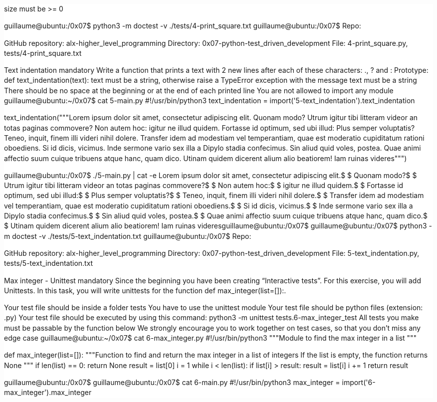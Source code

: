 size must be >= 0

guillaume@ubuntu:/0x07$ python3 -m doctest -v ./tests/4-print_square.txt guillaume@ubuntu:/0x07$ Repo:

GitHub repository: alx-higher_level_programming Directory: 0x07-python-test_driven_development File: 4-print_square.py, tests/4-print_square.txt

Text indentation mandatory Write a function that prints a text with 2 new lines after each of these characters: ., ? and :
Prototype: def text_indentation(text): text must be a string, otherwise raise a TypeError exception with the message text must be a string There should be no space at the beginning or at the end of each printed line You are not allowed to import any module guillaume@ubuntu:~/0x07$ cat 5-main.py #!/usr/bin/python3 text_indentation = import('5-text_indentation').text_indentation

text_indentation("""Lorem ipsum dolor sit amet, consectetur adipiscing elit.
Quonam modo? Utrum igitur tibi litteram videor an totas paginas commovere?
Non autem hoc: igitur ne illud quidem. Fortasse id optimum, sed ubi illud:
Plus semper voluptatis? Teneo, inquit, finem illi videri nihil dolere.
Transfer idem ad modestiam vel temperantiam, quae est moderatio cupiditatum
rationi oboediens. Si id dicis, vicimus. Inde sermone vario sex illa a Dipylo
stadia confecimus. Sin aliud quid voles, postea. Quae animi affectio suum
cuique tribuens atque hanc, quam dico. Utinam quidem dicerent alium alio
beatiorem! Iam ruinas videres""")

guillaume@ubuntu:/0x07$ ./5-main.py | cat -e Lorem ipsum dolor sit amet, consectetur adipiscing elit.$ $ Quonam modo?$ $ Utrum igitur tibi litteram videor an totas paginas commovere?$ $ Non autem hoc:$ $ igitur ne illud quidem.$ $ Fortasse id optimum, sed ubi illud:$ $ Plus semper voluptatis?$ $ Teneo, inquit, finem illi videri nihil dolere.$ $ Transfer idem ad modestiam vel temperantiam, quae est moderatio cupiditatum rationi oboediens.$ $ Si id dicis, vicimus.$ $ Inde sermone vario sex illa a Dipylo stadia confecimus.$ $ Sin aliud quid voles, postea.$ $ Quae animi affectio suum cuique tribuens atque hanc, quam dico.$ $ Utinam quidem dicerent alium alio beatiorem! Iam ruinas videresguillaume@ubuntu:/0x07$ guillaume@ubuntu:/0x07$ python3 -m doctest -v ./tests/5-text_indentation.txt guillaume@ubuntu:/0x07$ Repo:

GitHub repository: alx-higher_level_programming Directory: 0x07-python-test_driven_development File: 5-text_indentation.py, tests/5-text_indentation.txt

Max integer - Unittest mandatory Since the beginning you have been creating “Interactive tests”. For this exercise, you will add Unittests.
In this task, you will write unittests for the function def max_integer(list=[]):.

Your test file should be inside a folder tests You have to use the unittest module Your test file should be python files (extension: .py) Your test file should be executed by using this command: python3 -m unittest tests.6-max_integer_test All tests you make must be passable by the function below We strongly encourage you to work together on test cases, so that you don’t miss any edge case guillaume@ubuntu:~/0x07$ cat 6-max_integer.py #!/usr/bin/python3 """Module to find the max integer in a list """

def max_integer(list=[]): """Function to find and return the max integer in a list of integers If the list is empty, the function returns None """ if len(list) == 0: return None result = list[0] i = 1 while i < len(list): if list[i] > result: result = list[i] i += 1 return result

guillaume@ubuntu:/0x07$ guillaume@ubuntu:/0x07$ cat 6-main.py #!/usr/bin/python3 max_integer = import('6-max_integer').max_integer
